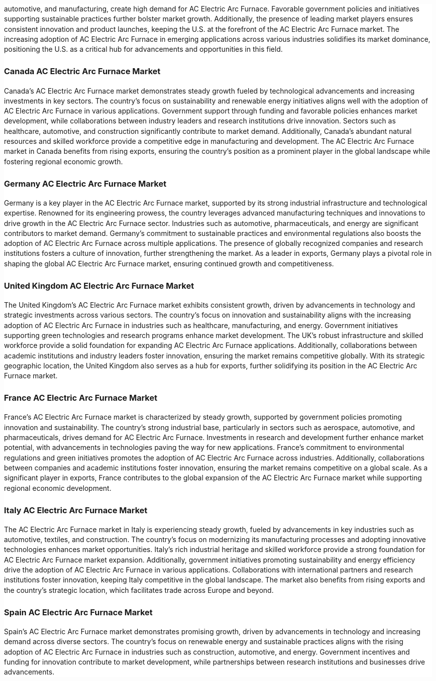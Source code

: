 automotive, and manufacturing, create high demand for AC Electric Arc Furnace. Favorable government policies and initiatives supporting sustainable practices further bolster market growth. Additionally, the presence of leading market players ensures consistent innovation and product launches, keeping the U.S. at the forefront of the AC Electric Arc Furnace market. The increasing adoption of AC Electric Arc Furnace in emerging applications across various industries solidifies its market dominance, positioning the U.S. as a critical hub for advancements and opportunities in this field.</p><h3>Canada AC Electric Arc Furnace Market</h3><p>Canada&rsquo;s AC Electric Arc Furnace market demonstrates steady growth fueled by technological advancements and increasing investments in key sectors. The country&rsquo;s focus on sustainability and renewable energy initiatives aligns well with the adoption of AC Electric Arc Furnace in various applications. Government support through funding and favorable policies enhances market development, while collaborations between industry leaders and research institutions drive innovation. Sectors such as healthcare, automotive, and construction significantly contribute to market demand. Additionally, Canada&rsquo;s abundant natural resources and skilled workforce provide a competitive edge in manufacturing and development. The AC Electric Arc Furnace market in Canada benefits from rising exports, ensuring the country&rsquo;s position as a prominent player in the global landscape while fostering regional economic growth.</p><h3>Germany AC Electric Arc Furnace Market</h3><p>Germany is a key player in the AC Electric Arc Furnace market, supported by its strong industrial infrastructure and technological expertise. Renowned for its engineering prowess, the country leverages advanced manufacturing techniques and innovations to drive growth in the AC Electric Arc Furnace sector. Industries such as automotive, pharmaceuticals, and energy are significant contributors to market demand. Germany&rsquo;s commitment to sustainable practices and environmental regulations also boosts the adoption of AC Electric Arc Furnace across multiple applications. The presence of globally recognized companies and research institutions fosters a culture of innovation, further strengthening the market. As a leader in exports, Germany plays a pivotal role in shaping the global AC Electric Arc Furnace market, ensuring continued growth and competitiveness.</p><h3>United Kingdom AC Electric Arc Furnace Market</h3><p>The United Kingdom&rsquo;s AC Electric Arc Furnace market exhibits consistent growth, driven by advancements in technology and strategic investments across various sectors. The country&rsquo;s focus on innovation and sustainability aligns with the increasing adoption of AC Electric Arc Furnace in industries such as healthcare, manufacturing, and energy. Government initiatives supporting green technologies and research programs enhance market development. The UK&rsquo;s robust infrastructure and skilled workforce provide a solid foundation for expanding AC Electric Arc Furnace applications. Additionally, collaborations between academic institutions and industry leaders foster innovation, ensuring the market remains competitive globally. With its strategic geographic location, the United Kingdom also serves as a hub for exports, further solidifying its position in the AC Electric Arc Furnace market.</p><h3>France AC Electric Arc Furnace Market</h3><p>France&rsquo;s AC Electric Arc Furnace market is characterized by steady growth, supported by government policies promoting innovation and sustainability. The country&rsquo;s strong industrial base, particularly in sectors such as aerospace, automotive, and pharmaceuticals, drives demand for AC Electric Arc Furnace. Investments in research and development further enhance market potential, with advancements in technologies paving the way for new applications. France&rsquo;s commitment to environmental regulations and green initiatives promotes the adoption of AC Electric Arc Furnace across industries. Additionally, collaborations between companies and academic institutions foster innovation, ensuring the market remains competitive on a global scale. As a significant player in exports, France contributes to the global expansion of the AC Electric Arc Furnace market while supporting regional economic development.</p><h3>Italy AC Electric Arc Furnace Market</h3><p>The AC Electric Arc Furnace market in Italy is experiencing steady growth, fueled by advancements in key industries such as automotive, textiles, and construction. The country&rsquo;s focus on modernizing its manufacturing processes and adopting innovative technologies enhances market opportunities. Italy&rsquo;s rich industrial heritage and skilled workforce provide a strong foundation for AC Electric Arc Furnace market expansion. Additionally, government initiatives promoting sustainability and energy efficiency drive the adoption of AC Electric Arc Furnace in various applications. Collaborations with international partners and research institutions foster innovation, keeping Italy competitive in the global landscape. The market also benefits from rising exports and the country&rsquo;s strategic location, which facilitates trade across Europe and beyond.</p><h3>Spain AC Electric Arc Furnace Market</h3><p>Spain&rsquo;s AC Electric Arc Furnace market demonstrates promising growth, driven by advancements in technology and increasing demand across diverse sectors. The country&rsquo;s focus on renewable energy and sustainable practices aligns with the rising adoption of AC Electric Arc Furnace in industries such as construction, automotive, and energy. Government incentives and funding for innovation contribute to market development, while partnerships between research institutions and businesses drive advancements.
